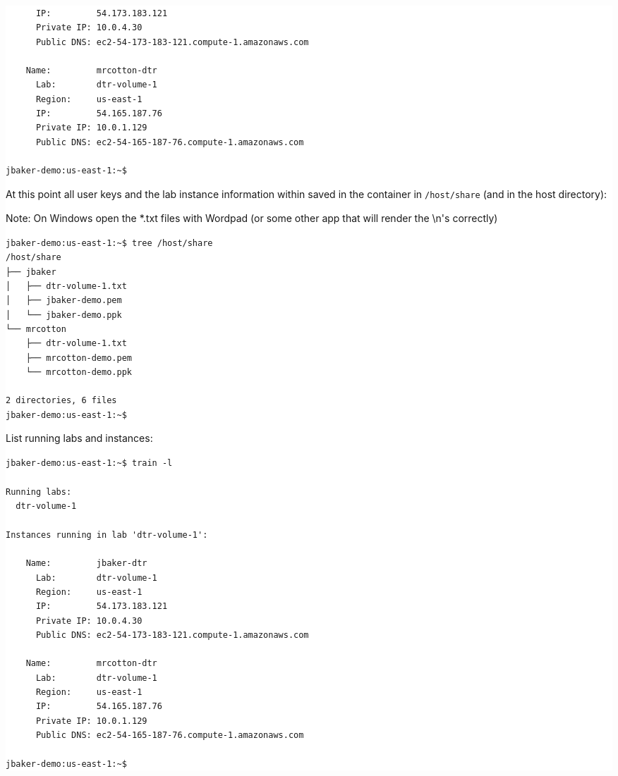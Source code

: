 ```
      IP:         54.173.183.121
      Private IP: 10.0.4.30
      Public DNS: ec2-54-173-183-121.compute-1.amazonaws.com

    Name:         mrcotton-dtr
      Lab:        dtr-volume-1
      Region:     us-east-1
      IP:         54.165.187.76
      Private IP: 10.0.1.129
      Public DNS: ec2-54-165-187-76.compute-1.amazonaws.com

jbaker-demo:us-east-1:~$
```

At this point all user keys and the lab instance information within saved in the container in `/host/share` (and in the host directory):

Note: On Windows open the *.txt files with Wordpad (or some other app that will render the \n's correctly)

```
jbaker-demo:us-east-1:~$ tree /host/share
/host/share
├── jbaker
│   ├── dtr-volume-1.txt
│   ├── jbaker-demo.pem
│   └── jbaker-demo.ppk
└── mrcotton
    ├── dtr-volume-1.txt
    ├── mrcotton-demo.pem
    └── mrcotton-demo.ppk

2 directories, 6 files
jbaker-demo:us-east-1:~$
```

List running labs and instances:

```
jbaker-demo:us-east-1:~$ train -l

Running labs:
  dtr-volume-1

Instances running in lab 'dtr-volume-1':

    Name:         jbaker-dtr
      Lab:        dtr-volume-1
      Region:     us-east-1
      IP:         54.173.183.121
      Private IP: 10.0.4.30
      Public DNS: ec2-54-173-183-121.compute-1.amazonaws.com

    Name:         mrcotton-dtr
      Lab:        dtr-volume-1
      Region:     us-east-1
      IP:         54.165.187.76
      Private IP: 10.0.1.129
      Public DNS: ec2-54-165-187-76.compute-1.amazonaws.com

jbaker-demo:us-east-1:~$
```
